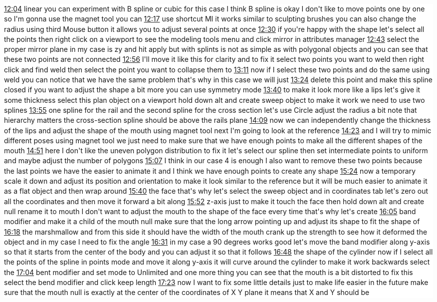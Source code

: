 [12:04](https://www.youtube.com/watch?v=hCc3MjsWOys&t=10s&t=724) linear you can experiment with B spline or cubic for this case I think B spline is okay I don't like to move points one by one so I'm gonna use the magnet tool you can 
[12:17](https://www.youtube.com/watch?v=hCc3MjsWOys&t=10s&t=737) use shortcut MI it works similar to sculpting brushes you can also change the radius using third Mouse button it allows you to adjust several points at once 
[12:30](https://www.youtube.com/watch?v=hCc3MjsWOys&t=10s&t=750) if you're happy with the shape let's select all the points then right click on a viewport to see the modeling tools menu and click mirror in attributes manager 
[12:43](https://www.youtube.com/watch?v=hCc3MjsWOys&t=10s&t=763) select the proper mirror plane in my case is zy and hit apply but with splints is not as simple as with polygonal objects and you can see that these two points are not connected 
[12:56](https://www.youtube.com/watch?v=hCc3MjsWOys&t=10s&t=776) I'll move it like this for clarity and to fix it select two points you want to weld then right click and find weld then select the point you want to collapse them to 
[13:11](https://www.youtube.com/watch?v=hCc3MjsWOys&t=10s&t=791) now if I select these two points and do the same using weld you can notice that we have the same problem that's why in this case we will just 
[13:24](https://www.youtube.com/watch?v=hCc3MjsWOys&t=10s&t=804) delete this point and make this spline closed if you want to adjust the shape a bit more you can use symmetry mode 
[13:40](https://www.youtube.com/watch?v=hCc3MjsWOys&t=10s&t=820) to make it look more like a lips let's give it some thickness select this plan object on a viewport hold down alt and create sweep object to make it work we need to use two splines 
[13:55](https://www.youtube.com/watch?v=hCc3MjsWOys&t=10s&t=835) one spline for the rail and the second spline for the cross section let's use Circle adjust the radius a bit note that hierarchy matters the cross-section spline should be above the rails plane 
[14:09](https://www.youtube.com/watch?v=hCc3MjsWOys&t=10s&t=849) now we can independently change the thickness of the lips and adjust the shape of the mouth using magnet tool next I'm going to look at the reference 
[14:23](https://www.youtube.com/watch?v=hCc3MjsWOys&t=10s&t=863) and I will try to mimic different poses using magnet tool we just need to make sure that we have enough points to make all the different shapes of the mouth 
[14:51](https://www.youtube.com/watch?v=hCc3MjsWOys&t=10s&t=891) here I don't like the uneven polygon distribution to fix it let's select our spline then set intermediate points to uniform and maybe adjust the number of polygons 
[15:07](https://www.youtube.com/watch?v=hCc3MjsWOys&t=10s&t=907) I think in our case 4 is enough I also want to remove these two points because the last points we have the easier to animate it and I think we have enough points to create any shape 
[15:24](https://www.youtube.com/watch?v=hCc3MjsWOys&t=10s&t=924) now a temporary scale it down and adjust its position and orientation to make it look similar to the reference but it will be much easier to animate it as a flat object and then wrap around 
[15:40](https://www.youtube.com/watch?v=hCc3MjsWOys&t=10s&t=940) the face that's why let's select the sweep object and in coordinates tab let's zero out all the coordinates and then move it forward a bit along 
[15:52](https://www.youtube.com/watch?v=hCc3MjsWOys&t=10s&t=952) z-axis just to make it touch the face then hold down alt and create null rename it to mouth I don't want to adjust the mouth to the shape of the face every time that's why let's create 
[16:05](https://www.youtube.com/watch?v=hCc3MjsWOys&t=10s&t=965) band modifier and make it a child of the mouth null make sure that the long arrow pointing up and adjust its shape to fit the shape of 
[16:18](https://www.youtube.com/watch?v=hCc3MjsWOys&t=10s&t=978) the marshmallow and from this side it should have the width of the mouth crank up the strength to see how it deformed the object and in my case I need to fix the angle 
[16:31](https://www.youtube.com/watch?v=hCc3MjsWOys&t=10s&t=991) in my case a 90 degrees works good let's move the band modifier along y-axis so that it starts from the center of the body and you can adjust it so that it follows 
[16:48](https://www.youtube.com/watch?v=hCc3MjsWOys&t=10s&t=1008) the shape of the cylinder now if I select all the points of the spline in points mode and move it along y-axis it will curve around the cylinder to make it work backwards select the 
[17:04](https://www.youtube.com/watch?v=hCc3MjsWOys&t=10s&t=1024) bent modifier and set mode to Unlimited and one more thing you can see that the mouth is a bit distorted to fix this select the bend modifier and click keep length 
[17:23](https://www.youtube.com/watch?v=hCc3MjsWOys&t=10s&t=1043) now I want to fix some little details just to make life easier in the future make sure that the mouth null is exactly at the center of the coordinates of X Y plane it means that X and Y should be 